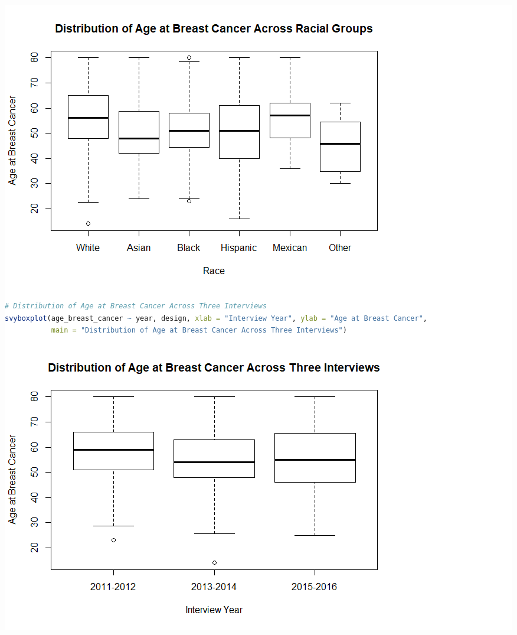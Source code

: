 ![](final_project_files/figure-markdown_github/plots-2.png)

``` r
# Distribution of Age at Breast Cancer Across Three Interviews
svyboxplot(age_breast_cancer ~ year, design, xlab = "Interview Year", ylab = "Age at Breast Cancer", 
           main = "Distribution of Age at Breast Cancer Across Three Interviews")
```

![](final_project_files/figure-markdown_github/plots-3.png)
